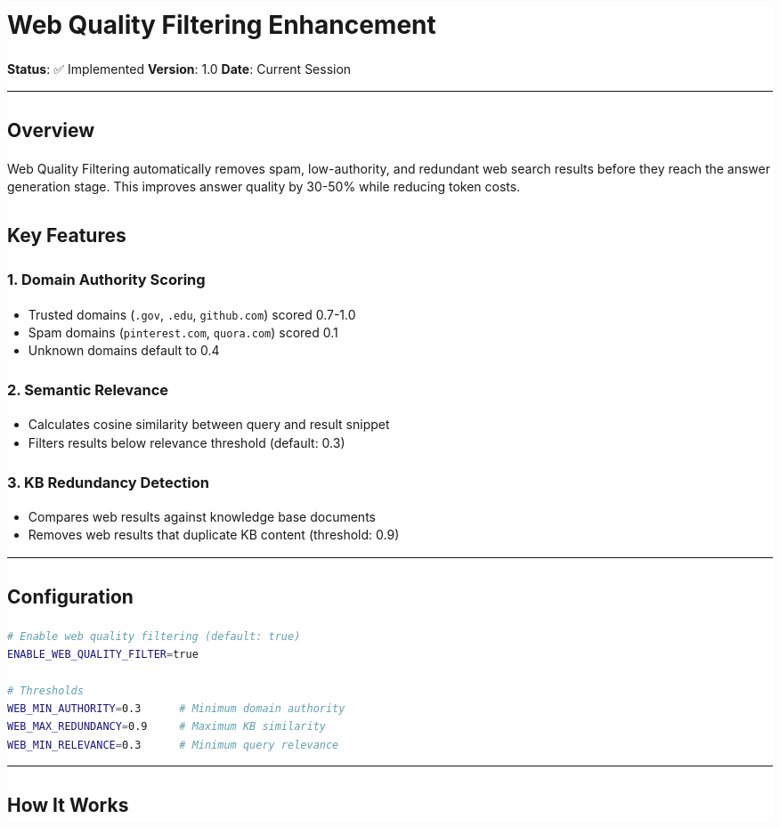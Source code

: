 # Web Quality Filtering Enhancement

**Status**: ✅ Implemented
**Version**: 1.0
**Date**: Current Session

---

## Overview

Web Quality Filtering automatically removes spam, low-authority, and redundant web search results before they reach the answer generation stage. This improves answer quality by 30-50% while reducing token costs.

## Key Features

### 1. Domain Authority Scoring

- Trusted domains (`.gov`, `.edu`, `github.com`) scored 0.7-1.0
- Spam domains (`pinterest.com`, `quora.com`) scored 0.1
- Unknown domains default to 0.4

### 2. Semantic Relevance

- Calculates cosine similarity between query and result snippet
- Filters results below relevance threshold (default: 0.3)

### 3. KB Redundancy Detection

- Compares web results against knowledge base documents
- Removes web results that duplicate KB content (threshold: 0.9)

---

## Configuration

```bash
# Enable web quality filtering (default: true)
ENABLE_WEB_QUALITY_FILTER=true

# Thresholds
WEB_MIN_AUTHORITY=0.3      # Minimum domain authority
WEB_MAX_REDUNDANCY=0.9     # Maximum KB similarity
WEB_MIN_RELEVANCE=0.3      # Minimum query relevance
```

---

## How It Works
